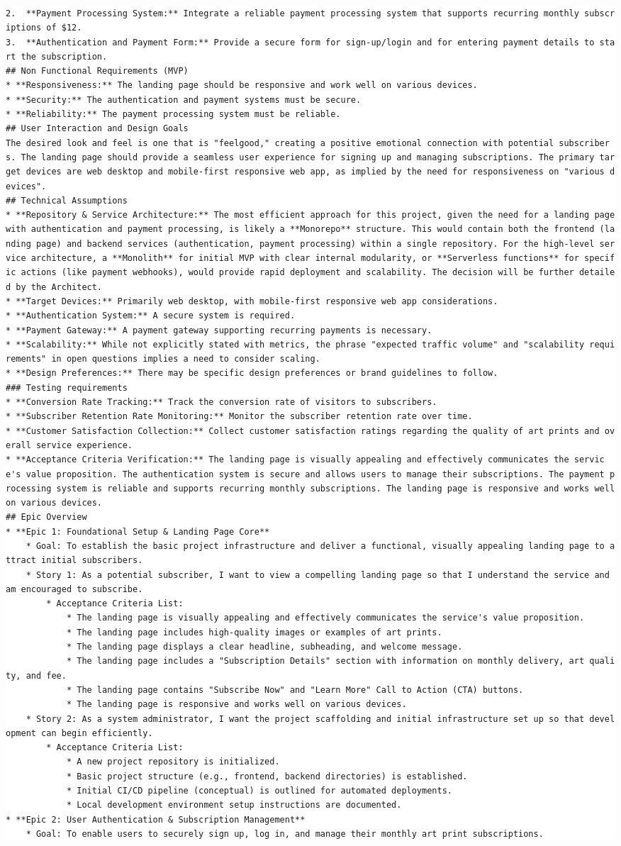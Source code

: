 ```text
2.  **Payment Processing System:** Integrate a reliable payment processing system that supports recurring monthly subscriptions of $12.
3.  **Authentication and Payment Form:** Provide a secure form for sign-up/login and for entering payment details to start the subscription.
## Non Functional Requirements (MVP)
* **Responsiveness:** The landing page should be responsive and work well on various devices.
* **Security:** The authentication and payment systems must be secure.
* **Reliability:** The payment processing system must be reliable.
## User Interaction and Design Goals
The desired look and feel is one that is "feelgood," creating a positive emotional connection with potential subscribers. The landing page should provide a seamless user experience for signing up and managing subscriptions. The primary target devices are web desktop and mobile-first responsive web app, as implied by the need for responsiveness on "various devices".
## Technical Assumptions
* **Repository & Service Architecture:** The most efficient approach for this project, given the need for a landing page with authentication and payment processing, is likely a **Monorepo** structure. This would contain both the frontend (landing page) and backend services (authentication, payment processing) within a single repository. For the high-level service architecture, a **Monolith** for initial MVP with clear internal modularity, or **Serverless functions** for specific actions (like payment webhooks), would provide rapid deployment and scalability. The decision will be further detailed by the Architect.
* **Target Devices:** Primarily web desktop, with mobile-first responsive web app considerations.
* **Authentication System:** A secure system is required.
* **Payment Gateway:** A payment gateway supporting recurring payments is necessary.
* **Scalability:** While not explicitly stated with metrics, the phrase "expected traffic volume" and "scalability requirements" in open questions implies a need to consider scaling.
* **Design Preferences:** There may be specific design preferences or brand guidelines to follow.
### Testing requirements
* **Conversion Rate Tracking:** Track the conversion rate of visitors to subscribers.
* **Subscriber Retention Rate Monitoring:** Monitor the subscriber retention rate over time.
* **Customer Satisfaction Collection:** Collect customer satisfaction ratings regarding the quality of art prints and overall service experience.
* **Acceptance Criteria Verification:** The landing page is visually appealing and effectively communicates the service's value proposition. The authentication system is secure and allows users to manage their subscriptions. The payment processing system is reliable and supports recurring monthly subscriptions. The landing page is responsive and works well on various devices.
## Epic Overview
* **Epic 1: Foundational Setup & Landing Page Core**
    * Goal: To establish the basic project infrastructure and deliver a functional, visually appealing landing page to attract initial subscribers.
    * Story 1: As a potential subscriber, I want to view a compelling landing page so that I understand the service and am encouraged to subscribe.
        * Acceptance Criteria List:
            * The landing page is visually appealing and effectively communicates the service's value proposition.
            * The landing page includes high-quality images or examples of art prints.
            * The landing page displays a clear headline, subheading, and welcome message.
            * The landing page includes a "Subscription Details" section with information on monthly delivery, art quality, and fee.
            * The landing page contains "Subscribe Now" and "Learn More" Call to Action (CTA) buttons.
            * The landing page is responsive and works well on various devices.
    * Story 2: As a system administrator, I want the project scaffolding and initial infrastructure set up so that development can begin efficiently.
        * Acceptance Criteria List:
            * A new project repository is initialized.
            * Basic project structure (e.g., frontend, backend directories) is established.
            * Initial CI/CD pipeline (conceptual) is outlined for automated deployments.
            * Local development environment setup instructions are documented.
* **Epic 2: User Authentication & Subscription Management**
    * Goal: To enable users to securely sign up, log in, and manage their monthly art print subscriptions.
```